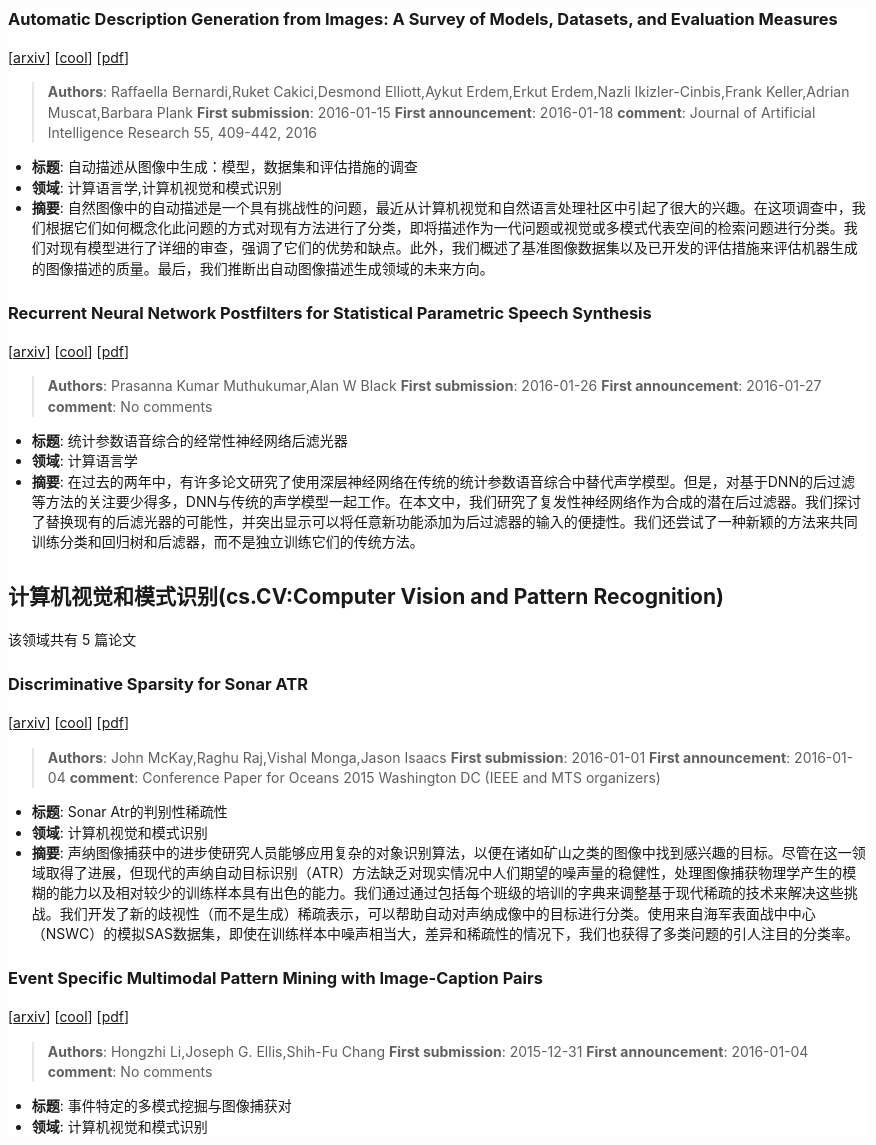 ### Automatic Description Generation from Images: A Survey of Models, Datasets, and Evaluation Measures 


[[arxiv](https://arxiv.org/abs/1601.03896)] [[cool](https://papers.cool/arxiv/1601.03896)] [[pdf](https://arxiv.org/pdf/1601.03896)]
> **Authors**: Raffaella Bernardi,Ruket Cakici,Desmond Elliott,Aykut Erdem,Erkut Erdem,Nazli Ikizler-Cinbis,Frank Keller,Adrian Muscat,Barbara Plank
> **First submission**: 2016-01-15
> **First announcement**: 2016-01-18
> **comment**: Journal of Artificial Intelligence Research 55, 409-442, 2016
- **标题**: 自动描述从图像中生成：模型，数据集和评估措施的调查
- **领域**: 计算语言学,计算机视觉和模式识别
- **摘要**: 自然图像中的自动描述是一个具有挑战性的问题，最近从计算机视觉和自然语言处理社区中引起了很大的兴趣。在这项调查中，我们根据它们如何概念化此问题的方式对现有方法进行了分类，即将描述作为一代问题或视觉或多模式代表空间的检索问题进行分类。我们对现有模型进行了详细的审查，强调了它们的优势和缺点。此外，我们概述了基准图像数据集以及已开发的评估措施来评估机器生成的图像描述的质量。最后，我们推断出自动图像描述生成领域的未来方向。

### Recurrent Neural Network Postfilters for Statistical Parametric Speech Synthesis 
[[arxiv](https://arxiv.org/abs/1601.07215)] [[cool](https://papers.cool/arxiv/1601.07215)] [[pdf](https://arxiv.org/pdf/1601.07215)]
> **Authors**: Prasanna Kumar Muthukumar,Alan W Black
> **First submission**: 2016-01-26
> **First announcement**: 2016-01-27
> **comment**: No comments
- **标题**: 统计参数语音综合的经常性神经网络后滤光器
- **领域**: 计算语言学
- **摘要**: 在过去的两年中，有许多论文研究了使用深层神经网络在传统的统计参数语音综合中替代声学模型。但是，对基于DNN的后过滤等方法的关注要少得多，DNN与传统的声学模型一起工作。在本文中，我们研究了复发性神经网络作为合成的潜在后过滤器。我们探讨了替换现有的后滤光器的可能性，并突出显示可以将任意新功能添加为后过滤器的输入的便捷性。我们还尝试了一种新颖的方法来共同训练分类和回归树和后滤器，而不是独立训练它们的传统方法。

## 计算机视觉和模式识别(cs.CV:Computer Vision and Pattern Recognition)

该领域共有 5 篇论文

### Discriminative Sparsity for Sonar ATR 
[[arxiv](https://arxiv.org/abs/1601.00119)] [[cool](https://papers.cool/arxiv/1601.00119)] [[pdf](https://arxiv.org/pdf/1601.00119)]
> **Authors**: John McKay,Raghu Raj,Vishal Monga,Jason Isaacs
> **First submission**: 2016-01-01
> **First announcement**: 2016-01-04
> **comment**: Conference Paper for Oceans 2015 Washington DC (IEEE and MTS organizers)
- **标题**: Sonar Atr的判别性稀疏性
- **领域**: 计算机视觉和模式识别
- **摘要**: 声纳图像捕获中的进步使研究人员能够应用复杂的对象识别算法，以便在诸如矿山之类的图像中找到感兴趣的目标。尽管在这一领域取得了进展，但现代的声纳自动目标识别（ATR）方法缺乏对现实情况中人们期望的噪声量的稳健性，处理图像捕获物理学产生的模糊的能力以及相对较少的训练样本具有出色的能力。我们通过通过包括每个班级的培训的字典来调整基于现代稀疏的技术来解决这些挑战。我们开发了新的歧视性（而不是生成）稀疏表示，可以帮助自动对声纳成像中的目标进行分类。使用来自海军表面战中中心（NSWC）的模拟SAS数据集，即使在训练样本中噪声相当大，差异和稀疏性的情况下，我们也获得了多类问题的引人注目的分类率。

### Event Specific Multimodal Pattern Mining with Image-Caption Pairs 
[[arxiv](https://arxiv.org/abs/1601.00022)] [[cool](https://papers.cool/arxiv/1601.00022)] [[pdf](https://arxiv.org/pdf/1601.00022)]
> **Authors**: Hongzhi Li,Joseph G. Ellis,Shih-Fu Chang
> **First submission**: 2015-12-31
> **First announcement**: 2016-01-04
> **comment**: No comments
- **标题**: 事件特定的多模式挖掘与图像捕获对
- **领域**: 计算机视觉和模式识别